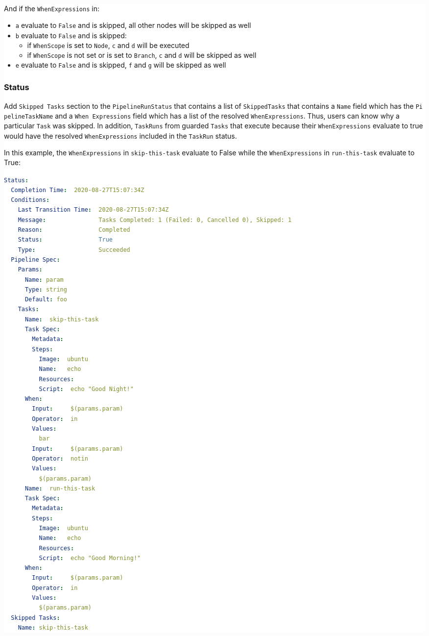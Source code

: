And if the `WhenExpressions` in:
- `a` evaluate to `False` and is skipped, all other nodes will be skipped as well
- `b` evaluate to `False` and is skipped:
  - if `WhenScope` is set to `Node`, `c` and `d` will be executed
  - if `WhenScope` is not set or is set to `Branch`, `c` and `d` will be skipped as well
- `e` evaluate to `False` and is skipped, `f` and `g` will be skipped as well

### Status

Add `Skipped Tasks` section to the `PipelineRunStatus` that contains a list of `SkippedTasks` that contains a `Name` field which has the `PipelineTaskName` and a `When Expressions` field which has a list of the resolved `WhenExpressions`. Thus, users can know why a particular `Task` was skipped. In addition, `TaskRuns` from guarded `Tasks` that execute because their `WhenExpressions` evaluate to true would have the resolved `WhenExpressions` included in the `TaskRun` status. 

In this example, the `WhenExpressions` in `skip-this-task` evaluate to False while the `WhenExpressions` in `run-this-task` evaluate to True:   

```yaml
Status:
  Completion Time:  2020-08-27T15:07:34Z
  Conditions:
    Last Transition Time:  2020-08-27T15:07:34Z
    Message:               Tasks Completed: 1 (Failed: 0, Cancelled 0), Skipped: 1
    Reason:                Completed
    Status:                True
    Type:                  Succeeded
  Pipeline Spec:
    Params:
      Name: param
      Type: string
      Default: foo
    Tasks:
      Name:  skip-this-task
      Task Spec:
        Metadata:
        Steps:
          Image:  ubuntu
          Name:   echo
          Resources:
          Script:  echo "Good Night!"
      When:
        Input:     $(params.param)
        Operator:  in
        Values:
          bar
        Input:     $(params.param)
        Operator:  notin
        Values:
          $(params.param)
      Name:  run-this-task
      Task Spec:
        Metadata:
        Steps:
          Image:  ubuntu
          Name:   echo
          Resources:
          Script:  echo "Good Morning!"
      When:
        Input:     $(params.param)
        Operator:  in
        Values:
          $(params.param)
  Skipped Tasks:
    Name: skip-this-task
```